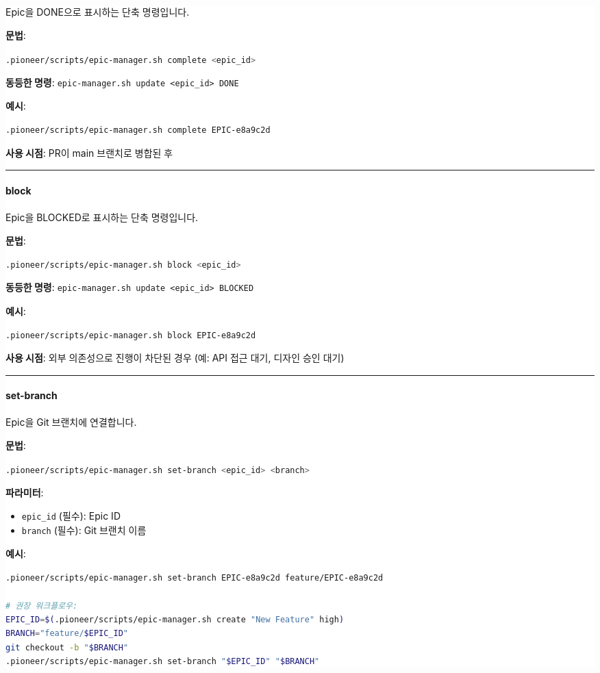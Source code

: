 Epic을 DONE으로 표시하는 단축 명령입니다.

**문법**:
```bash
.pioneer/scripts/epic-manager.sh complete <epic_id>
```

**동등한 명령**: `epic-manager.sh update <epic_id> DONE`

**예시**:
```bash
.pioneer/scripts/epic-manager.sh complete EPIC-e8a9c2d
```

**사용 시점**: PR이 main 브랜치로 병합된 후

---

#### block

Epic을 BLOCKED로 표시하는 단축 명령입니다.

**문법**:
```bash
.pioneer/scripts/epic-manager.sh block <epic_id>
```

**동등한 명령**: `epic-manager.sh update <epic_id> BLOCKED`

**예시**:
```bash
.pioneer/scripts/epic-manager.sh block EPIC-e8a9c2d
```

**사용 시점**: 외부 의존성으로 진행이 차단된 경우 (예: API 접근 대기, 디자인 승인 대기)

---

#### set-branch

Epic을 Git 브랜치에 연결합니다.

**문법**:
```bash
.pioneer/scripts/epic-manager.sh set-branch <epic_id> <branch>
```

**파라미터**:
- `epic_id` (필수): Epic ID
- `branch` (필수): Git 브랜치 이름

**예시**:
```bash
.pioneer/scripts/epic-manager.sh set-branch EPIC-e8a9c2d feature/EPIC-e8a9c2d

# 권장 워크플로우:
EPIC_ID=$(.pioneer/scripts/epic-manager.sh create "New Feature" high)
BRANCH="feature/$EPIC_ID"
git checkout -b "$BRANCH"
.pioneer/scripts/epic-manager.sh set-branch "$EPIC_ID" "$BRANCH"
```
